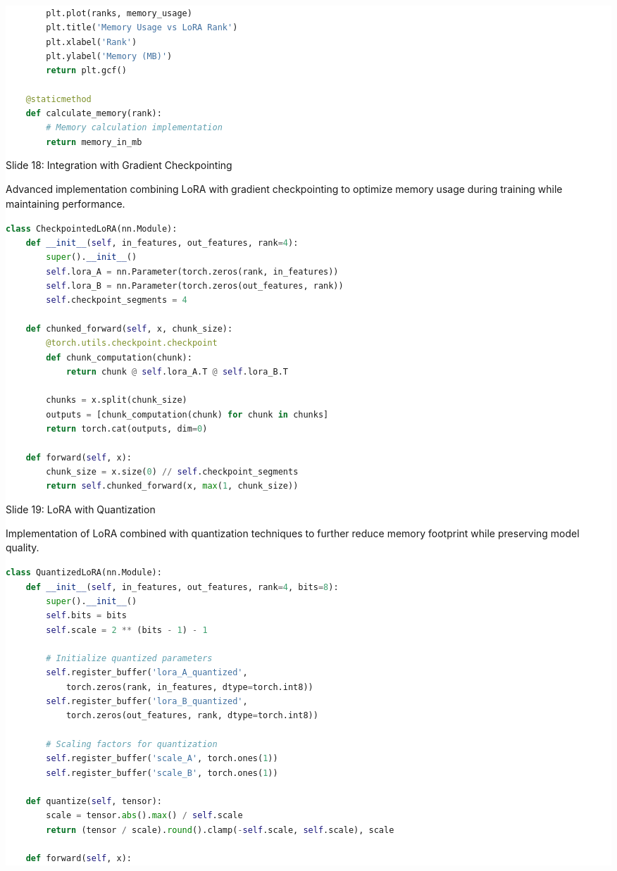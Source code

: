```python
        plt.plot(ranks, memory_usage)
        plt.title('Memory Usage vs LoRA Rank')
        plt.xlabel('Rank')
        plt.ylabel('Memory (MB)')
        return plt.gcf()
    
    @staticmethod
    def calculate_memory(rank):
        # Memory calculation implementation
        return memory_in_mb
```

Slide 18: Integration with Gradient Checkpointing

Advanced implementation combining LoRA with gradient checkpointing to optimize memory usage during training while maintaining performance.

```python
class CheckpointedLoRA(nn.Module):
    def __init__(self, in_features, out_features, rank=4):
        super().__init__()
        self.lora_A = nn.Parameter(torch.zeros(rank, in_features))
        self.lora_B = nn.Parameter(torch.zeros(out_features, rank))
        self.checkpoint_segments = 4
        
    def chunked_forward(self, x, chunk_size):
        @torch.utils.checkpoint.checkpoint
        def chunk_computation(chunk):
            return chunk @ self.lora_A.T @ self.lora_B.T
            
        chunks = x.split(chunk_size)
        outputs = [chunk_computation(chunk) for chunk in chunks]
        return torch.cat(outputs, dim=0)
    
    def forward(self, x):
        chunk_size = x.size(0) // self.checkpoint_segments
        return self.chunked_forward(x, max(1, chunk_size))
```

Slide 19: LoRA with Quantization

Implementation of LoRA combined with quantization techniques to further reduce memory footprint while preserving model quality.

```python
class QuantizedLoRA(nn.Module):
    def __init__(self, in_features, out_features, rank=4, bits=8):
        super().__init__()
        self.bits = bits
        self.scale = 2 ** (bits - 1) - 1
        
        # Initialize quantized parameters
        self.register_buffer('lora_A_quantized', 
            torch.zeros(rank, in_features, dtype=torch.int8))
        self.register_buffer('lora_B_quantized',
            torch.zeros(out_features, rank, dtype=torch.int8))
        
        # Scaling factors for quantization
        self.register_buffer('scale_A', torch.ones(1))
        self.register_buffer('scale_B', torch.ones(1))
        
    def quantize(self, tensor):
        scale = tensor.abs().max() / self.scale
        return (tensor / scale).round().clamp(-self.scale, self.scale), scale
    
    def forward(self, x):
```